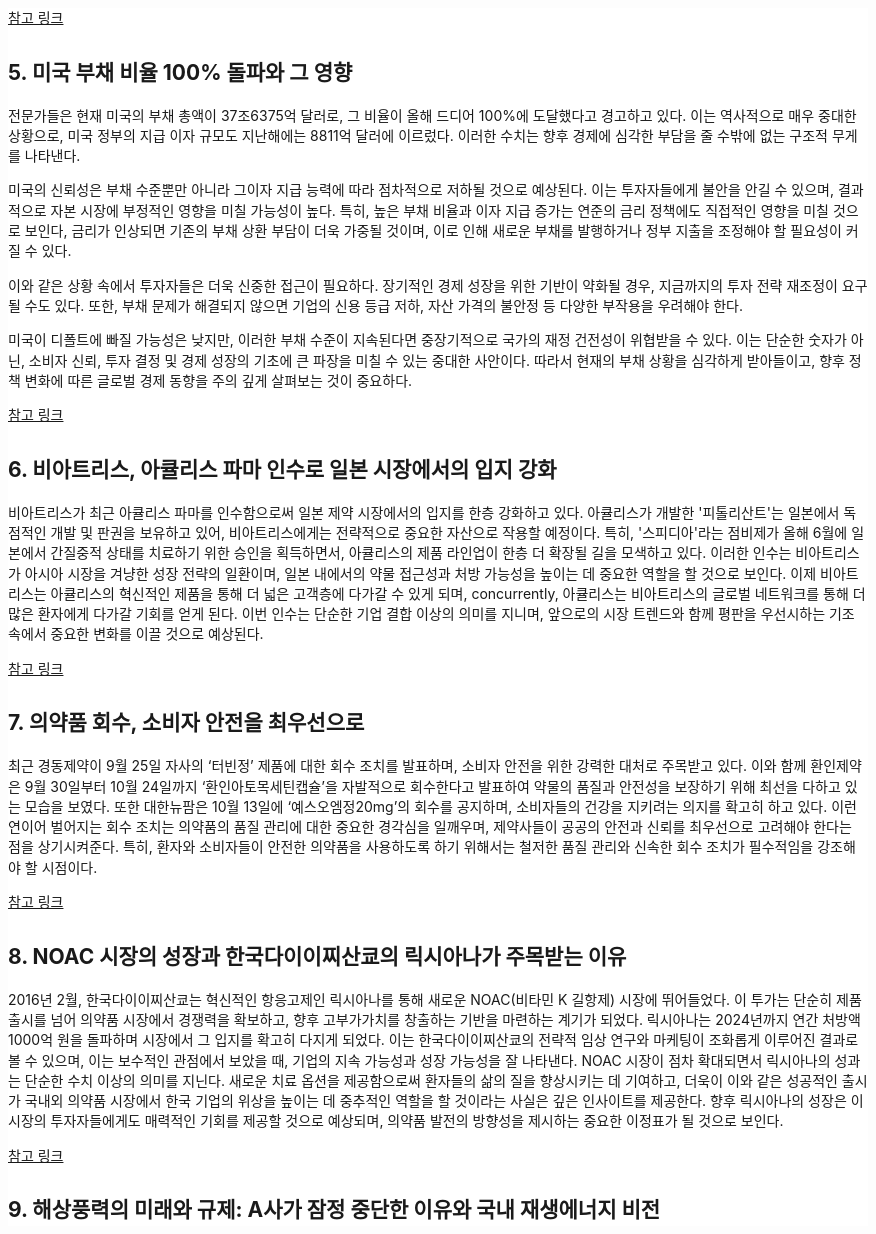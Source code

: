 [참고 링크](https://www.chosun.com/economy/weeklybiz/2025/10/16/FQOOCCH635B6ZFXKLQRU5CHA6I/)

## 5. 미국 부채 비율 100% 돌파와 그 영향

전문가들은 현재 미국의 부채 총액이 37조6375억 달러로, 그 비율이 올해 드디어 100%에 도달했다고 경고하고 있다. 이는 역사적으로 매우 중대한 상황으로, 미국 정부의 지급 이자 규모도 지난해에는 8811억 달러에 이르렀다. 이러한 수치는 향후 경제에 심각한 부담을 줄 수밖에 없는 구조적 무게를 나타낸다.

미국의 신뢰성은 부채 수준뿐만 아니라 그이자 지급 능력에 따라 점차적으로 저하될 것으로 예상된다. 이는 투자자들에게 불안을 안길 수 있으며, 결과적으로 자본 시장에 부정적인 영향을 미칠 가능성이 높다. 특히, 높은 부채 비율과 이자 지급 증가는 연준의 금리 정책에도 직접적인 영향을 미칠 것으로 보인다, 금리가 인상되면 기존의 부채 상환 부담이 더욱 가중될 것이며, 이로 인해 새로운 부채를 발행하거나 정부 지출을 조정해야 할 필요성이 커질 수 있다.

이와 같은 상황 속에서 투자자들은 더욱 신중한 접근이 필요하다. 장기적인 경제 성장을 위한 기반이 약화될 경우, 지금까지의 투자 전략 재조정이 요구될 수도 있다. 또한, 부채 문제가 해결되지 않으면 기업의 신용 등급 저하, 자산 가격의 불안정 등 다양한 부작용을 우려해야 한다.

미국이 디폴트에 빠질 가능성은 낮지만, 이러한 부채 수준이 지속된다면 중장기적으로 국가의 재정 건전성이 위협받을 수 있다. 이는 단순한 숫자가 아닌, 소비자 신뢰, 투자 결정 및 경제 성장의 기초에 큰 파장을 미칠 수 있는 중대한 사안이다. 따라서 현재의 부채 상황을 심각하게 받아들이고, 향후 정책 변화에 따른 글로벌 경제 동향을 주의 깊게 살펴보는 것이 중요하다.

[참고 링크](https://www.chosun.com/economy/weeklybiz/2025/10/16/3LNB5NCHAFETPCRL2BD4F7O5U4/)

## 6. 비아트리스, 아큘리스 파마 인수로 일본 시장에서의 입지 강화

비아트리스가 최근 아큘리스 파마를 인수함으로써 일본 제약 시장에서의 입지를 한층 강화하고 있다. 아큘리스가 개발한 '피톨리산트'는 일본에서 독점적인 개발 및 판권을 보유하고 있어, 비아트리스에게는 전략적으로 중요한 자산으로 작용할 예정이다. 특히, '스피디아'라는 점비제가 올해 6월에 일본에서 간질중적 상태를 치료하기 위한 승인을 획득하면서, 아큘리스의 제품 라인업이 한층 더 확장될 길을 모색하고 있다. 이러한 인수는 비아트리스가 아시아 시장을 겨냥한 성장 전략의 일환이며, 일본 내에서의 약물 접근성과 처방 가능성을 높이는 데 중요한 역할을 할 것으로 보인다. 이제 비아트리스는 아큘리스의 혁신적인 제품을 통해 더 넓은 고객층에 다가갈 수 있게 되며, concurrently, 아큘리스는 비아트리스의 글로벌 네트워크를 통해 더 많은 환자에게 다가갈 기회를 얻게 된다. 이번 인수는 단순한 기업 결합 이상의 의미를 지니며, 앞으로의 시장 트렌드와 함께 평판을 우선시하는 기조 속에서 중요한 변화를 이끌 것으로 예상된다.

[참고 링크](http://www.bosa.co.kr/news/articleView.html?idxno=2259996)

## 7. 의약품 회수, 소비자 안전을 최우선으로

최근 경동제약이 9월 25일 자사의 ‘터빈정’ 제품에 대한 회수 조치를 발표하며, 소비자 안전을 위한 강력한 대처로 주목받고 있다. 이와 함께 환인제약은 9월 30일부터 10월 24일까지 ‘환인아토목세틴캡슐’을 자발적으로 회수한다고 발표하여 약물의 품질과 안전성을 보장하기 위해 최선을 다하고 있는 모습을 보였다. 또한 대한뉴팜은 10월 13일에 ‘예스오엠정20mg’의 회수를 공지하며, 소비자들의 건강을 지키려는 의지를 확고히 하고 있다. 이런 연이어 벌어지는 회수 조치는 의약품의 품질 관리에 대한 중요한 경각심을 일깨우며, 제약사들이 공공의 안전과 신뢰를 최우선으로 고려해야 한다는 점을 상기시켜준다. 특히, 환자와 소비자들이 안전한 의약품을 사용하도록 하기 위해서는 철저한 품질 관리와 신속한 회수 조치가 필수적임을 강조해야 할 시점이다.

[참고 링크](http://www.bosa.co.kr/news/articleView.html?idxno=2259980)

## 8. NOAC 시장의 성장과 한국다이이찌산쿄의 릭시아나가 주목받는 이유

2016년 2월, 한국다이이찌산쿄는 혁신적인 항응고제인 릭시아나를 통해 새로운 NOAC(비타민 K 길항제) 시장에 뛰어들었다. 이 투가는 단순히 제품 출시를 넘어 의약품 시장에서 경쟁력을 확보하고, 향후 고부가가치를 창출하는 기반을 마련하는 계기가 되었다. 릭시아나는 2024년까지 연간 처방액 1000억 원을 돌파하며 시장에서 그 입지를 확고히 다지게 되었다. 이는 한국다이이찌산쿄의 전략적 임상 연구와 마케팅이 조화롭게 이루어진 결과로 볼 수 있으며, 이는 보수적인 관점에서 보았을 때, 기업의 지속 가능성과 성장 가능성을 잘 나타낸다. NOAC 시장이 점차 확대되면서 릭시아나의 성과는 단순한 수치 이상의 의미를 지닌다. 새로운 치료 옵션을 제공함으로써 환자들의 삶의 질을 향상시키는 데 기여하고, 더욱이 이와 같은 성공적인 출시가 국내외 의약품 시장에서 한국 기업의 위상을 높이는 데 중추적인 역할을 할 것이라는 사실은 깊은 인사이트를 제공한다. 향후 릭시아나의 성장은 이 시장의 투자자들에게도 매력적인 기회를 제공할 것으로 예상되며, 의약품 발전의 방향성을 제시하는 중요한 이정표가 될 것으로 보인다. 

[참고 링크](http://www.bosa.co.kr/news/articleView.html?idxno=2259858)

## 9. 해상풍력의 미래와 규제: A사가 잠정 중단한 이유와 국내 재생에너지 비전
